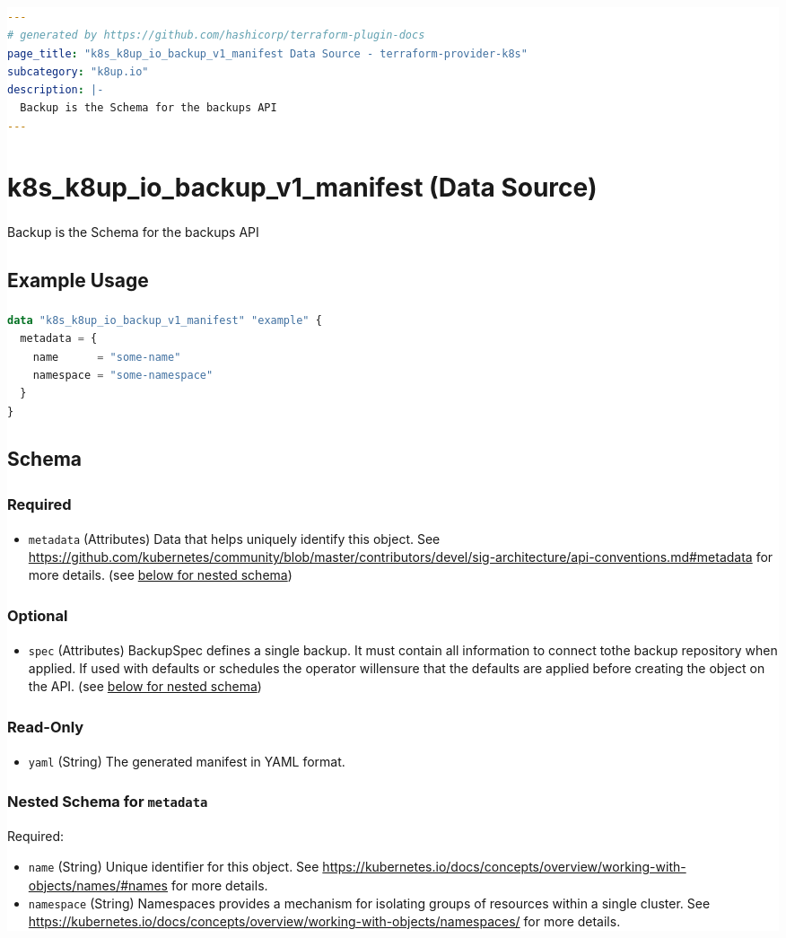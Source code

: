 ```yaml
---
# generated by https://github.com/hashicorp/terraform-plugin-docs
page_title: "k8s_k8up_io_backup_v1_manifest Data Source - terraform-provider-k8s"
subcategory: "k8up.io"
description: |-
  Backup is the Schema for the backups API
---
```


# k8s_k8up_io_backup_v1_manifest (Data Source)

Backup is the Schema for the backups API

## Example Usage

```terraform
data "k8s_k8up_io_backup_v1_manifest" "example" {
  metadata = {
    name      = "some-name"
    namespace = "some-namespace"
  }
}
```


## Schema

### Required

- `metadata` (Attributes) Data that helps uniquely identify this object. See https://github.com/kubernetes/community/blob/master/contributors/devel/sig-architecture/api-conventions.md#metadata for more details. (see [below for nested schema](#nestedatt--metadata))

### Optional

- `spec` (Attributes) BackupSpec defines a single backup. It must contain all information to connect tothe backup repository when applied. If used with defaults or schedules the operator willensure that the defaults are applied before creating the object on the API. (see [below for nested schema](#nestedatt--spec))

### Read-Only

- `yaml` (String) The generated manifest in YAML format.

<a id="nestedatt--metadata"></a>
### Nested Schema for `metadata`

Required:

- `name` (String) Unique identifier for this object. See https://kubernetes.io/docs/concepts/overview/working-with-objects/names/#names for more details.
- `namespace` (String) Namespaces provides a mechanism for isolating groups of resources within a single cluster. See https://kubernetes.io/docs/concepts/overview/working-with-objects/namespaces/ for more details.
